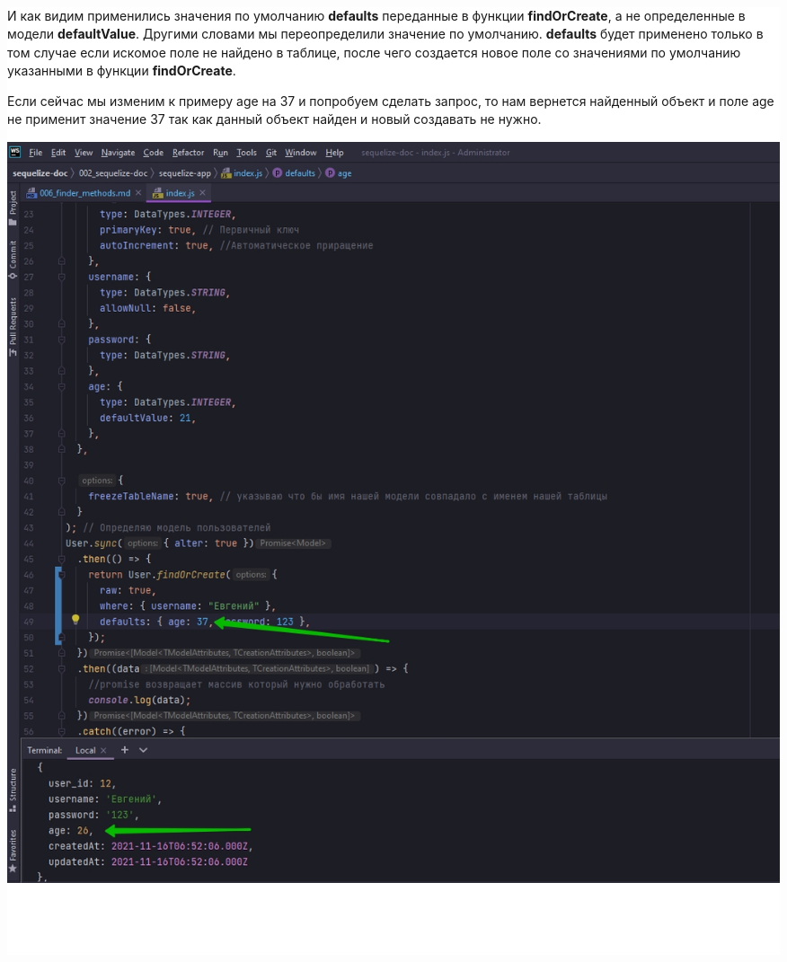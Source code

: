 И как видим применились значения по умолчанию **defaults** переданные в функции **findOrCreate**, а не определенные в модели **defaultValue**. Другими словами мы переопределили значение по умолчанию. **defaults** будет применено только в том случае если искомое поле не найдено в таблице, после чего создается новое поле со значениями по умолчанию указанными в функции **findOrCreate**.

Если сейчас мы изменим к примеру age на 37 и попробуем сделать запрос, то нам вернется найденный объект и поле age не применит значение 37 так как данный объект найден и новый создавать не нужно.

![](img/013.jpg)

<br/>
<br/>
<br/>
